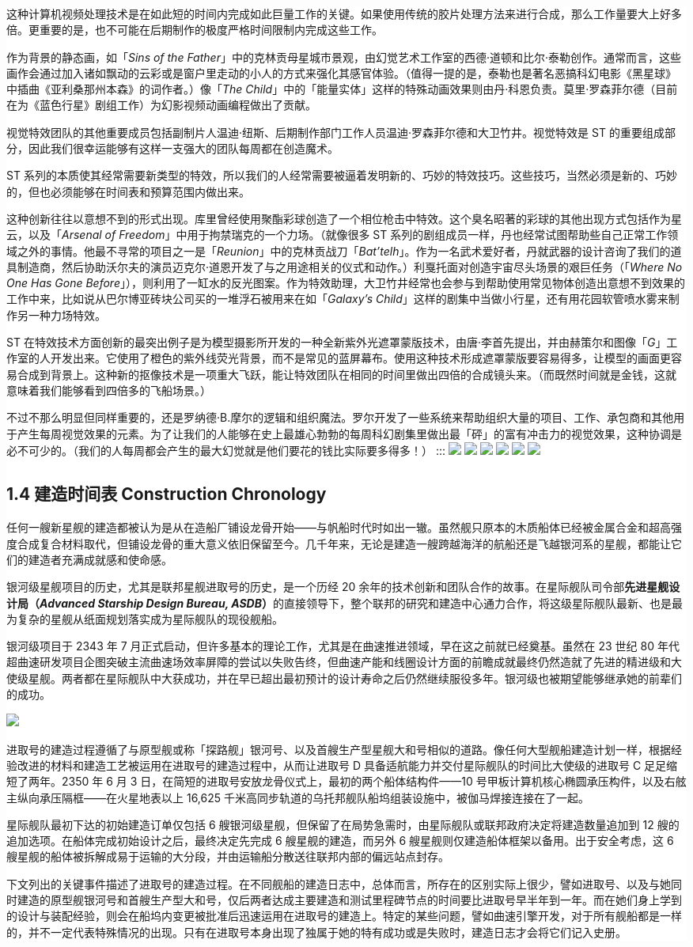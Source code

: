 这种计算机视频处理技术是在如此短的时间内完成如此巨量工作的关键。如果使用传统的胶片处理方法来进行合成，那么工作量要大上好多倍。更重要的是，也不可能在后期制作的极度严格时间限制内完成这些工作。

作为背景的静态画，如「<em>Sins of the Father</em>」中的克林贡母星城市景观，由幻觉艺术工作室的西德·道顿和比尔·泰勒创作。通常而言，这些画作会通过加入诸如飘动的云彩或是窗户里走动的小人的方式来强化其感官体验。（值得一提的是，泰勒也是著名恶搞科幻电影《黑星球》中插曲《亚利桑那州本森》的词作者。）像「<em>The Child</em>」中的「能量实体」这样的特殊动画效果则由丹·科恩负责。莫里·罗森菲尔德（目前在为《蓝色行星》剧组工作）为幻影视频动画编程做出了贡献。

视觉特效团队的其他重要成员包括副制片人温迪·纽斯、后期制作部门工作人员温迪·罗森菲尔德和大卫竹井。视觉特效是 ST 的重要组成部分，因此我们很幸运能够有这样一支强大的团队每周都在创造魔术。

ST 系列的本质使其经常需要新类型的特效，所以我们的人经常需要被逼着发明新的、巧妙的特效技巧。这些技巧，当然必须是新的、巧妙的，但也必须能够在时间表和预算范围内做出来。

这种创新往往以意想不到的形式出现。库里曾经使用聚酯彩球创造了一个相位枪击中特效。这个臭名昭著的彩球的其他出现方式包括作为星云，以及「<em>Arsenal of Freedom</em>」中用于拘禁瑞克的一个力场。（就像很多 ST 系列的剧组成员一样，丹也经常试图帮助些自己正常工作领域之外的事情。他最不寻常的项目之一是「<em>Reunion</em>」中的克林贡战刀「<em>Bat’telh</em>」。作为一名武术爱好者，丹就武器的设计咨询了我们的道具制造商，然后协助沃尔夫的演员迈克尔·道恩开发了与之用途相关的仪式和动作。）利戛托面对创造宇宙尽头场景的艰巨任务（「<em>Where No One Has Gone Before</em>」），则利用了一缸水的反光图案。作为特效助理，大卫竹井经常也会参与到帮助使用常见物体创造出意想不到效果的工作中来，比如说从巴尔博亚砖块公司买的一堆浮石被用来在如「<em>Galaxy’s Child</em>」这样的剧集中当做小行星，还有用花园软管喷水雾来制作另一种力场特效。

ST 在特效技术方面创新的最突出例子是为模型摄影所开发的一种全新紫外光遮罩蒙版技术，由唐·李首先提出，并由赫策尔和图像「<em>G</em>」工作室的人开发出来。它使用了橙色的紫外线荧光背景，而不是常见的蓝屏幕布。使用这种技术形成遮罩蒙版要容易得多，让模型的画面更容易合成到背景上。这种新的抠像技术是一项重大飞跃，能让特效团队在相同的时间里做出四倍的合成镜头来。（而既然时间就是金钱，这就意味着我们能够看到四倍多的飞船场景。）

不过不那么明显但同样重要的，还是罗纳德·B.摩尔的逻辑和组织魔法。罗尔开发了一些系统来帮助组织大量的项目、工作、承包商和其他用于产生每周视觉效果的元素。为了让我们的人能够在史上最雄心勃勃的每周科幻剧集里做出最「砰」的富有冲击力的视觉效果，这种协调是必不可少的。（我们的人每周都会产生的最大幻觉就是他们要花的钱比实际要多得多！）
:::
<img src="/assets/img/TNGTM/1.3.2.jpg"/>
<img src="/assets/img/TNGTM/1.3.3.jpg"/>
<img src="/assets/img/TNGTM/1.3.4.jpg"/>
<img src="/assets/img/TNGTM/1.3.5.jpg"/>
<img src="/assets/img/TNGTM/1.3.6.jpg"/>
<img src="/assets/img/TNGTM/1.3.7.jpg"/>
<br>

## 1.4 建造时间表 Construction Chronology

任何一艘新星舰的建造都被认为是从在造船厂铺设龙骨开始——与帆船时代时如出一辙。虽然舰只原本的木质船体已经被金属合金和超高强度合成复合材料取代，但铺设龙骨的重大意义依旧保留至今。几千年来，无论是建造一艘跨越海洋的航船还是飞越银河系的星舰，都能让它们的建造者充满成就感和使命感。

银河级星舰项目的历史，尤其是联邦星舰进取号的历史，是一个历经 20 余年的技术创新和团队合作的故事。在星际舰队司令部<strong>先进星舰设计局（*Advanced Starship Design Bureau, ASDB*）</strong>的直接领导下，整个联邦的研究和建造中心通力合作，将这级星际舰队最新、也是最为复杂的星舰从纸面规划落实成为星际舰队的现役舰船。

银河级项目于 2343 年 7 月正式启动，但许多基本的理论工作，尤其是在曲速推进领域，早在这之前就已经奠基。虽然在 23 世纪 80 年代超曲速研发项目企图突破主流曲速场效率屏障的尝试以失败告终，但曲速产能和线圈设计方面的前瞻成就最终仍然造就了先进的精进级和大使级星舰。两者都在星际舰队中大获成功，并在早已超出最初预计的设计寿命之后仍然继续服役多年。银河级也被期望能够继承她的前辈们的成功。

<img src="/assets/img/TNGTM/1.4.1.jpg"/>

进取号的建造过程遵循了与原型舰或称「探路舰」银河号、以及首艘生产型星舰大和号相似的道路。像任何大型舰船建造计划一样，根据经验改进的材料和建造工艺被运用在进取号的建造过程中，从而让进取号 D 具备适航能力并交付星际舰队的时间比大使级的进取号 C 足足缩短了两年。2350 年 6 月 3 日，在简短的进取号安放龙骨仪式上，最初的两个船体结构件——10 号甲板计算机核心椭圆承压构件，以及右舷主纵向承压隔框——在火星地表以上 16,625 千米高同步轨道的乌托邦舰队船坞组装设施中，被伽马焊接连接在了一起。

星际舰队最初下达的初始建造订单仅包括 6 艘银河级星舰，但保留了在局势急需时，由星际舰队或联邦政府决定将建造数量追加到 12 艘的追加选项。在船体完成初始设计之后，最终决定先完成 6 艘星舰的建造，而另外 6 艘星舰则仅建造船体框架以备用。出于安全考虑，这 6 艘星舰的船体被拆解成易于运输的大分段，并由运输船分散送往联邦内部的偏远站点封存。

下文列出的关键事件描述了进取号的建造过程。在不同舰船的建造日志中，总体而言，所存在的区别实际上很少，譬如进取号、以及与她同时建造的原型舰银河号和首艘生产型大和号，仅后两者达成主要建造和测试里程碑节点的时间要比进取号早半年到一年。而在她们身上学到的设计与装配经验，则会在船坞内变更被批准后迅速运用在进取号的建造上。特定的某些问题，譬如曲速引擎开发，对于所有舰船都是一样的，并不一定代表特殊情况的出现。只有在进取号本身出现了独属于她的特有成功或是失败时，建造日志才会将它们记入史册。
